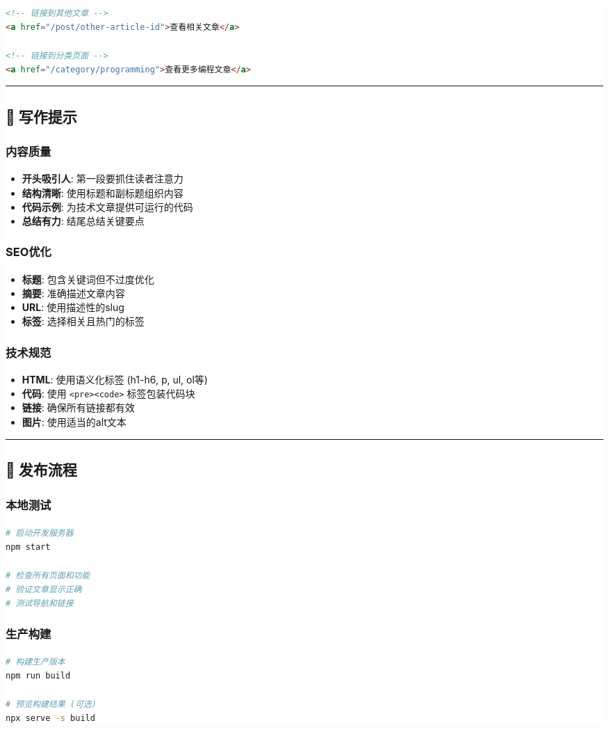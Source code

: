```html
<!-- 链接到其他文章 -->
<a href="/post/other-article-id">查看相关文章</a>

<!-- 链接到分类页面 -->
<a href="/category/programming">查看更多编程文章</a>
```

---

## 📝 写作提示

### 内容质量
- **开头吸引人**: 第一段要抓住读者注意力
- **结构清晰**: 使用标题和副标题组织内容
- **代码示例**: 为技术文章提供可运行的代码
- **总结有力**: 结尾总结关键要点

### SEO优化
- **标题**: 包含关键词但不过度优化
- **摘要**: 准确描述文章内容
- **URL**: 使用描述性的slug
- **标签**: 选择相关且热门的标签

### 技术规范
- **HTML**: 使用语义化标签 (h1-h6, p, ul, ol等)
- **代码**: 使用 `<pre><code>` 标签包装代码块
- **链接**: 确保所有链接都有效
- **图片**: 使用适当的alt文本

---

## 🚀 发布流程

### 本地测试
```bash
# 启动开发服务器
npm start

# 检查所有页面和功能
# 验证文章显示正确
# 测试导航和链接
```

### 生产构建
```bash
# 构建生产版本
npm run build

# 预览构建结果 (可选)
npx serve -s build
```
